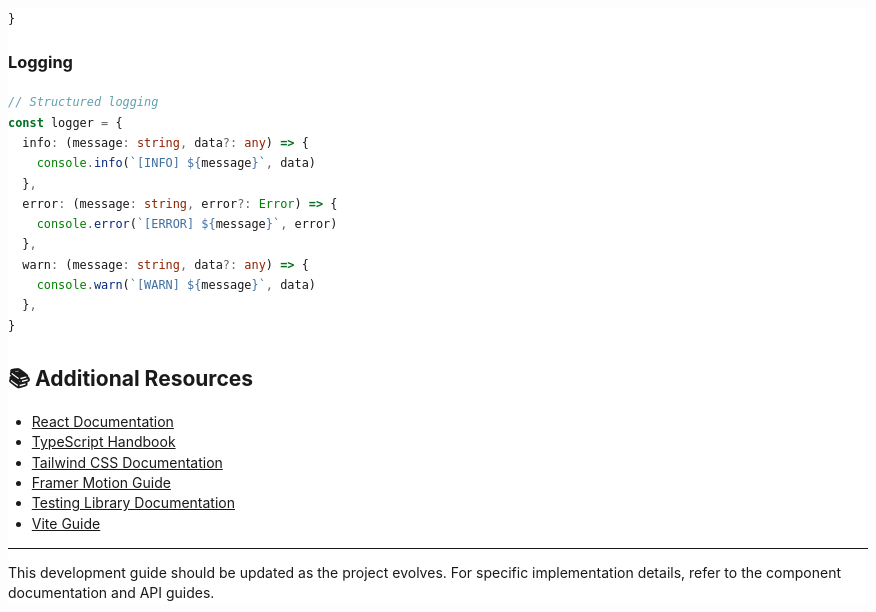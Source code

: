 ```typescript
}
```

### Logging

```typescript
// Structured logging
const logger = {
  info: (message: string, data?: any) => {
    console.info(`[INFO] ${message}`, data)
  },
  error: (message: string, error?: Error) => {
    console.error(`[ERROR] ${message}`, error)
  },
  warn: (message: string, data?: any) => {
    console.warn(`[WARN] ${message}`, data)
  },
}
```

## 📚 Additional Resources

- [React Documentation](https://react.dev/)
- [TypeScript Handbook](https://www.typescriptlang.org/docs/)
- [Tailwind CSS Documentation](https://tailwindcss.com/docs)
- [Framer Motion Guide](https://www.framer.com/motion/)
- [Testing Library Documentation](https://testing-library.com/)
- [Vite Guide](https://vitejs.dev/guide/)

---

This development guide should be updated as the project evolves. For specific implementation details, refer to the component documentation and API guides.

